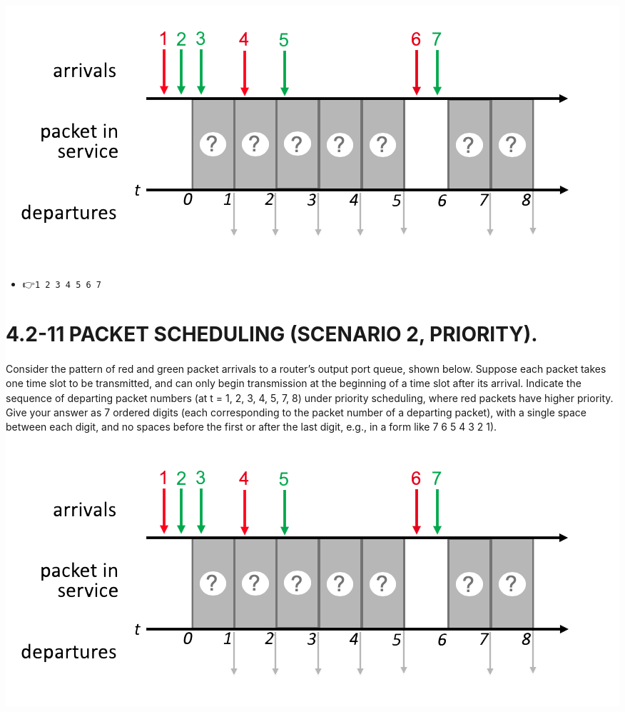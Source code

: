 ![4.2.10](./chapter4photo/4.2.10.png)

- &#x1F449;``` 1 2 3 4 5 6 7 ```


# 4.2-11 PACKET SCHEDULING (SCENARIO 2, PRIORITY).

Consider the pattern of red and green packet arrivals to a router’s output port queue, shown below. Suppose each packet takes one time slot to be transmitted, and can only begin transmission at the beginning of a time slot after its arrival.  Indicate the sequence of departing packet numbers (at t = 1, 2, 3, 4, 5, 7, 8) under priority scheduling, where red packets have higher priority.
Give your answer as 7 ordered digits (each corresponding to the packet number of a departing packet), with a single space between each digit, and no spaces before the first or after the last digit, e.g., in a form like 7 6 5 4 3 2 1).

![4.2.10](./chapter4photo/4.2.10.png)
